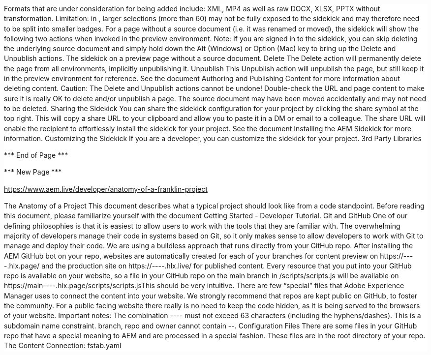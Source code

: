 Formats that are under consideration for being added include: XML, MP4 as well as raw DOCX, XLSX, PPTX without transformation.
Limitation: in , larger selections (more than 60) may not be fully exposed to the sidekick and may therefore need to be split into smaller badges.
For a page without a source document (i.e. it was renamed or moved), the sidekick will show the following two actions when invoked in the preview environment.
Note: If you are signed in to the sidekick, you can skip deleting the underlying source document and simply hold down the Alt (Windows) or Option (Mac) key to bring up the Delete and Unpublish actions.
The sidekick on a preview page without a source document.
Delete
The Delete action will permanently delete the page from all environments, implicitly unpublishing it.
Unpublish
This Unpublish action will unpublish the page, but still keep it in the preview environment for reference.
See the document Authoring and Publishing Content for more information about deleting content.
Caution: The Delete and Unpublish actions cannot be undone! Double-check the URL and page content to make sure it is really OK to delete and/or unpublish a page. The source document may have been moved accidentally and may not need to be deleted.
Sharing the Sidekick
You can share the sidekick configuration for your project by clicking the share symbol at the top right. This will copy a share URL to your clipboard and allow you to paste it in a DM or email to a colleague. The share URL will enable the recipient to effortlessly install the sidekick for your project.
See the document Installing the AEM Sidekick for more information.
Customizing the Sidekick
If you are a developer, you can customize the sidekick for your project.
3rd Party Libraries

 *** End of Page *** 



 *** New Page *** 

https://www.aem.live/developer/anatomy-of-a-franklin-project

The Anatomy of a Project
This document describes what a typical project should look like from a code standpoint. Before reading this document, please familiarize yourself with the document Getting Started - Developer Tutorial.
Git and GitHub
One of our defining philosophies is that it is easiest to allow users to work with the tools that they are familiar with. The overwhelming majority of developers manage their code in systems based on Git, so it only makes sense to allow developers to work with Git to manage and deploy their code.
We are using a buildless approach that runs directly from your GitHub repo. After installing the AEM GitHub bot on your repo, websites are automatically created for each of your branches for content preview on https://<branch>--<repo>--<owner>.hlx.page/ and the production site on https://<branch>--<repo>--<owner>.hlx.live/ for published content.
Every resource that you put into your GitHub repo is available on your website, so a file in your GitHub repo on the main branch in /scripts/scripts.js will be available on https://main--<repo>--<owner>.hlx.page/scripts/scripts.jsThis should be very intuitive. There are few “special” files that Adobe Experience Manager uses to connect the content into your website.
We strongly recommend that repos are kept public on GitHub, to foster the community. For a public facing website there really is no need to keep the code hidden, as it is being served to the browsers of your website.
Important notes:
The combination <branch>--<repo>--<owner> must not exceed 63 characters (including the hyphens/dashes). This is a subdomain name constraint.
branch, repo and owner cannot contain --.
Configuration Files
There are some files in your GitHub repo that have a special meaning to AEM and are processed in a special fashion. These files are in the root directory of your repo.
The Content Connection: fstab.yaml